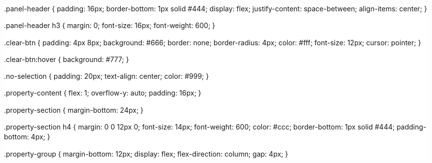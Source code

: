 .panel-header {
  padding: 16px;
  border-bottom: 1px solid #444;
  display: flex;
  justify-content: space-between;
  align-items: center;
}

.panel-header h3 {
  margin: 0;
  font-size: 16px;
  font-weight: 600;
}

.clear-btn {
  padding: 4px 8px;
  background: #666;
  border: none;
  border-radius: 4px;
  color: #fff;
  font-size: 12px;
  cursor: pointer;
}

.clear-btn:hover {
  background: #777;
}

.no-selection {
  padding: 20px;
  text-align: center;
  color: #999;
}

.property-content {
  flex: 1;
  overflow-y: auto;
  padding: 16px;
}

.property-section {
  margin-bottom: 24px;
}

.property-section h4 {
  margin: 0 0 12px 0;
  font-size: 14px;
  font-weight: 600;
  color: #ccc;
  border-bottom: 1px solid #444;
  padding-bottom: 4px;
}

.property-group {
  margin-bottom: 12px;
  display: flex;
  flex-direction: column;
  gap: 4px;
}
